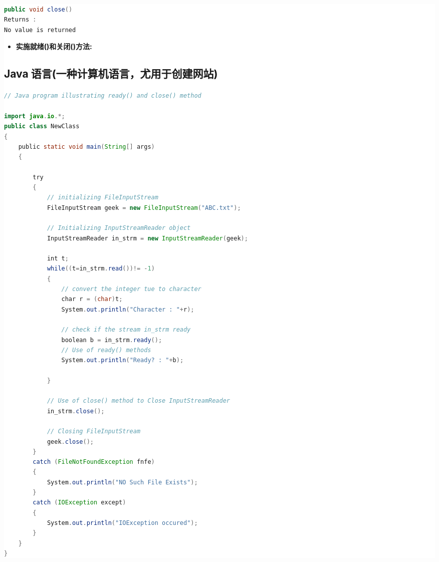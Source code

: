 ```java
public void close()
Returns :
No value is returned
```

*   **实施就绪()和关闭()方法:**

## Java 语言(一种计算机语言，尤用于创建网站)

```java
// Java program illustrating ready() and close() method

import java.io.*;
public class NewClass
{
    public static void main(String[] args)
    {

        try
        {
            // initializing FileInputStream
            FileInputStream geek = new FileInputStream("ABC.txt");

            // Initializing InputStreamReader object
            InputStreamReader in_strm = new InputStreamReader(geek);

            int t;
            while((t=in_strm.read())!= -1)
            {
                // convert the integer tue to character
                char r = (char)t;
                System.out.println("Character : "+r);

                // check if the stream in_strm ready
                boolean b = in_strm.ready();
                // Use of ready() methods
                System.out.println("Ready? : "+b);

            }

            // Use of close() method to Close InputStreamReader
            in_strm.close();

            // Closing FileInputStream
            geek.close();
        }
        catch (FileNotFoundException fnfe)
        {
            System.out.println("NO Such File Exists");
        }
        catch (IOException except)
        {
            System.out.println("IOException occured");
        }
    }
}
```

